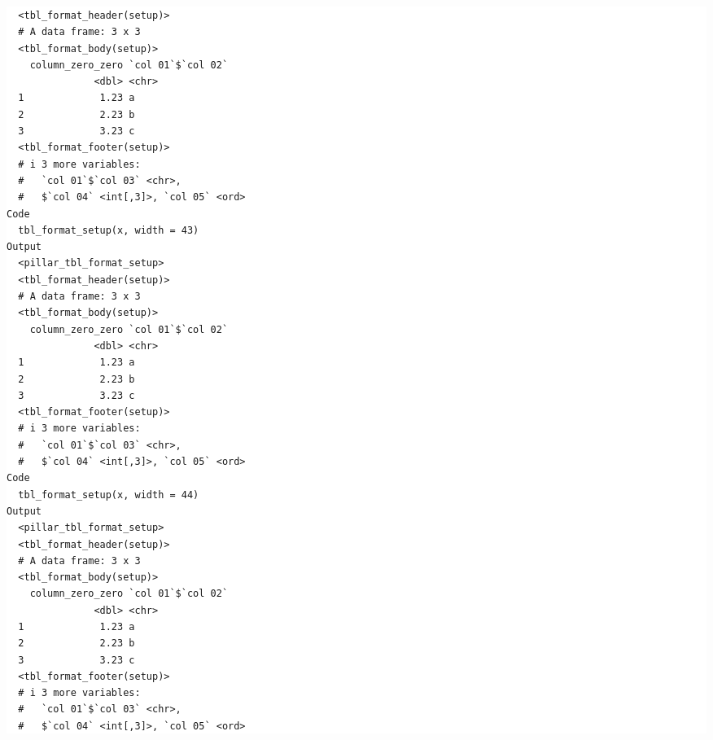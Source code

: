       <tbl_format_header(setup)>
      # A data frame: 3 x 3
      <tbl_format_body(setup)>
        column_zero_zero `col 01`$`col 02`
                   <dbl> <chr>            
      1             1.23 a                
      2             2.23 b                
      3             3.23 c                
      <tbl_format_footer(setup)>
      # i 3 more variables:
      #   `col 01`$`col 03` <chr>,
      #   $`col 04` <int[,3]>, `col 05` <ord>
    Code
      tbl_format_setup(x, width = 43)
    Output
      <pillar_tbl_format_setup>
      <tbl_format_header(setup)>
      # A data frame: 3 x 3
      <tbl_format_body(setup)>
        column_zero_zero `col 01`$`col 02`
                   <dbl> <chr>            
      1             1.23 a                
      2             2.23 b                
      3             3.23 c                
      <tbl_format_footer(setup)>
      # i 3 more variables:
      #   `col 01`$`col 03` <chr>,
      #   $`col 04` <int[,3]>, `col 05` <ord>
    Code
      tbl_format_setup(x, width = 44)
    Output
      <pillar_tbl_format_setup>
      <tbl_format_header(setup)>
      # A data frame: 3 x 3
      <tbl_format_body(setup)>
        column_zero_zero `col 01`$`col 02`
                   <dbl> <chr>            
      1             1.23 a                
      2             2.23 b                
      3             3.23 c                
      <tbl_format_footer(setup)>
      # i 3 more variables:
      #   `col 01`$`col 03` <chr>,
      #   $`col 04` <int[,3]>, `col 05` <ord>